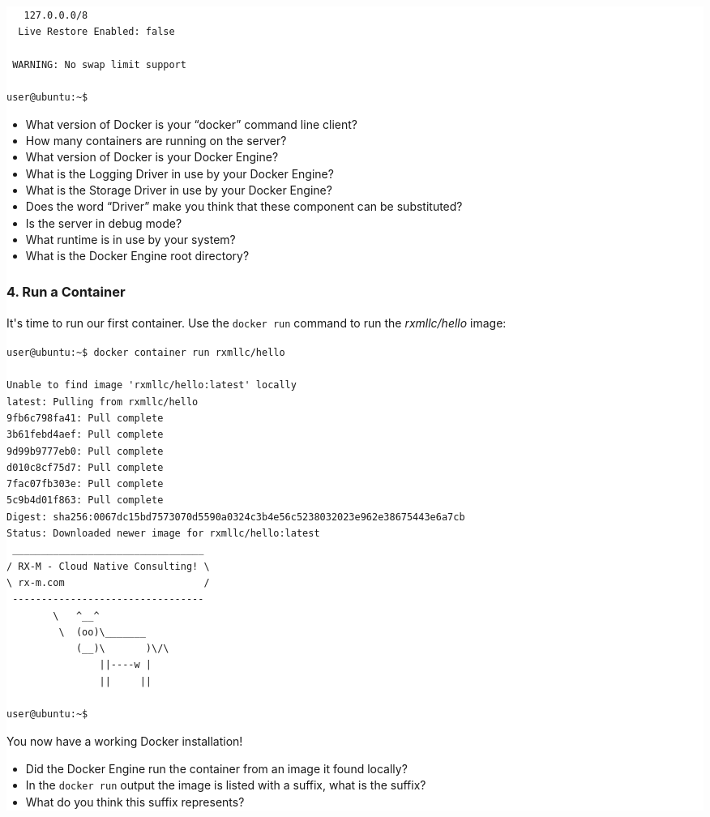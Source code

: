 ```
   127.0.0.0/8
  Live Restore Enabled: false

 WARNING: No swap limit support

user@ubuntu:~$
```

- What version of Docker is your “docker” command line client?
- How many containers are running on the server?
- What version of Docker is your Docker Engine?
- What is the Logging Driver in use by your Docker Engine?
- What is the Storage Driver in use by your Docker Engine?
- Does the word “Driver” make you think that these component can be substituted?
- Is the server in debug mode?
- What runtime is in use by your system?
- What is the Docker Engine root directory?


### 4. Run a Container

It's time to run our first container. Use the `docker run` command to run the _rxmllc/hello_ image:

```
user@ubuntu:~$ docker container run rxmllc/hello

Unable to find image 'rxmllc/hello:latest' locally
latest: Pulling from rxmllc/hello
9fb6c798fa41: Pull complete
3b61febd4aef: Pull complete
9d99b9777eb0: Pull complete
d010c8cf75d7: Pull complete
7fac07fb303e: Pull complete
5c9b4d01f863: Pull complete
Digest: sha256:0067dc15bd7573070d5590a0324c3b4e56c5238032023e962e38675443e6a7cb
Status: Downloaded newer image for rxmllc/hello:latest
 _________________________________
/ RX-M - Cloud Native Consulting! \
\ rx-m.com                        /
 ---------------------------------
        \   ^__^
         \  (oo)\_______
            (__)\       )\/\
                ||----w |
                ||     ||

user@ubuntu:~$
```

You now have a working Docker installation!

- Did the Docker Engine run the container from an image it found locally?
- In the `docker run` output the image is listed with a suffix, what is the suffix?
- What do you think this suffix represents?
